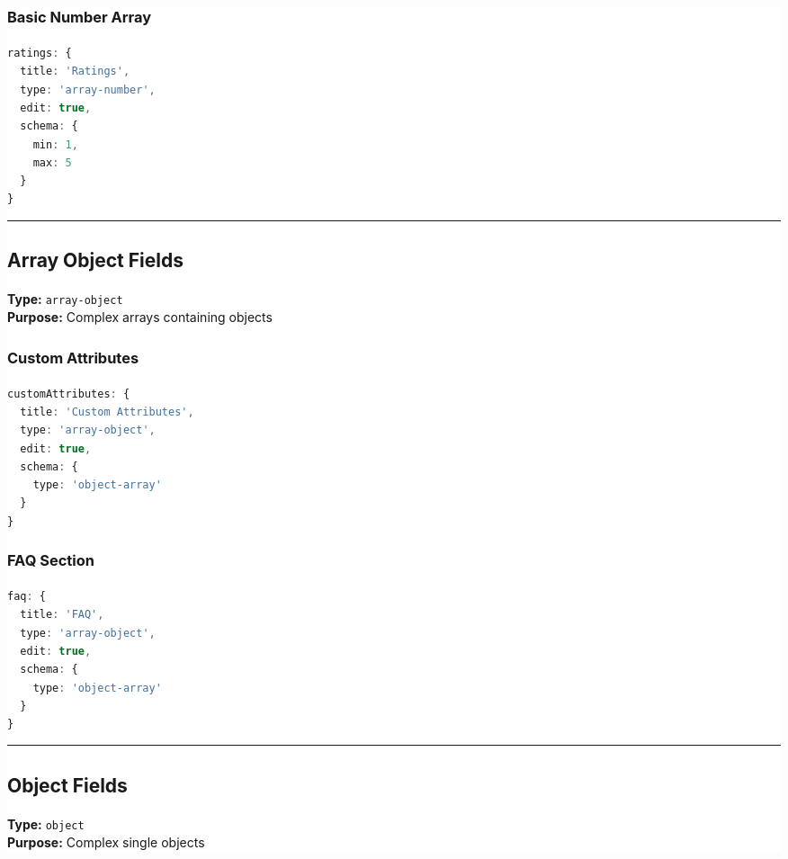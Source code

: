 ### Basic Number Array

```typescript
ratings: {
  title: 'Ratings',
  type: 'array-number',
  edit: true,
  schema: {
    min: 1,
    max: 5
  }
}
```

---

## Array Object Fields

**Type:** `array-object`  
**Purpose:** Complex arrays containing objects

### Custom Attributes

```typescript
customAttributes: {
  title: 'Custom Attributes',
  type: 'array-object',
  edit: true,
  schema: {
    type: 'object-array'
  }
}
```

### FAQ Section

```typescript
faq: {
  title: 'FAQ',
  type: 'array-object',
  edit: true,
  schema: {
    type: 'object-array'
  }
}
```

---

## Object Fields

**Type:** `object`  
**Purpose:** Complex single objects
